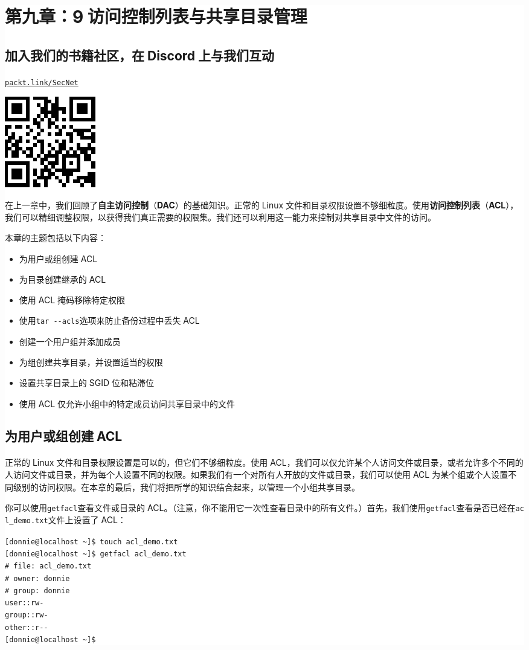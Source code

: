 # 第九章：9 访问控制列表与共享目录管理

## 加入我们的书籍社区，在 Discord 上与我们互动

[`packt.link/SecNet`](https://packt.link/SecNet)

![](img/file59.png)

在上一章中，我们回顾了**自主访问控制**（**DAC**）的基础知识。正常的 Linux 文件和目录权限设置不够细粒度。使用**访问控制列表**（**ACL**），我们可以精细调整权限，以获得我们真正需要的权限集。我们还可以利用这一能力来控制对共享目录中文件的访问。

本章的主题包括以下内容：

+   为用户或组创建 ACL

+   为目录创建继承的 ACL

+   使用 ACL 掩码移除特定权限

+   使用`tar --acls`选项来防止备份过程中丢失 ACL

+   创建一个用户组并添加成员

+   为组创建共享目录，并设置适当的权限

+   设置共享目录上的 SGID 位和粘滞位

+   使用 ACL 仅允许小组中的特定成员访问共享目录中的文件

## 为用户或组创建 ACL

正常的 Linux 文件和目录权限设置是可以的，但它们不够细粒度。使用 ACL，我们可以仅允许某个人访问文件或目录，或者允许多个不同的人访问文件或目录，并为每个人设置不同的权限。如果我们有一个对所有人开放的文件或目录，我们可以使用 ACL 为某个组或个人设置不同级别的访问权限。在本章的最后，我们将把所学的知识结合起来，以管理一个小组共享目录。

你可以使用`getfacl`查看文件或目录的 ACL。（注意，你不能用它一次性查看目录中的所有文件。）首先，我们使用`getfacl`查看是否已经在`acl_demo.txt`文件上设置了 ACL：

```
[donnie@localhost ~]$ touch acl_demo.txt
[donnie@localhost ~]$ getfacl acl_demo.txt
# file: acl_demo.txt
# owner: donnie
# group: donnie
user::rw-
group::rw-
other::r--
[donnie@localhost ~]$
```
